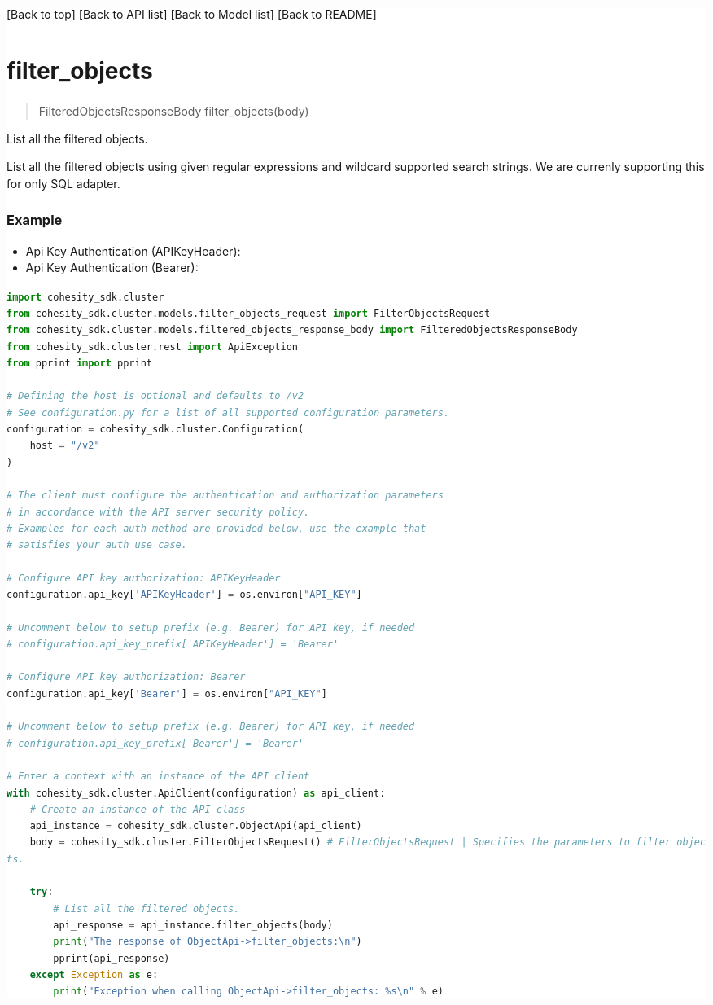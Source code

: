[[Back to top]](#) [[Back to API list]](../README.md#documentation-for-api-endpoints) [[Back to Model list]](../README.md#documentation-for-models) [[Back to README]](../README.md)

# **filter_objects**
> FilteredObjectsResponseBody filter_objects(body)

List all the filtered objects.

List all the filtered objects using given regular expressions and wildcard supported search strings. We are currenly supporting this for only SQL adapter.

### Example

* Api Key Authentication (APIKeyHeader):
* Api Key Authentication (Bearer):

```python
import cohesity_sdk.cluster
from cohesity_sdk.cluster.models.filter_objects_request import FilterObjectsRequest
from cohesity_sdk.cluster.models.filtered_objects_response_body import FilteredObjectsResponseBody
from cohesity_sdk.cluster.rest import ApiException
from pprint import pprint

# Defining the host is optional and defaults to /v2
# See configuration.py for a list of all supported configuration parameters.
configuration = cohesity_sdk.cluster.Configuration(
    host = "/v2"
)

# The client must configure the authentication and authorization parameters
# in accordance with the API server security policy.
# Examples for each auth method are provided below, use the example that
# satisfies your auth use case.

# Configure API key authorization: APIKeyHeader
configuration.api_key['APIKeyHeader'] = os.environ["API_KEY"]

# Uncomment below to setup prefix (e.g. Bearer) for API key, if needed
# configuration.api_key_prefix['APIKeyHeader'] = 'Bearer'

# Configure API key authorization: Bearer
configuration.api_key['Bearer'] = os.environ["API_KEY"]

# Uncomment below to setup prefix (e.g. Bearer) for API key, if needed
# configuration.api_key_prefix['Bearer'] = 'Bearer'

# Enter a context with an instance of the API client
with cohesity_sdk.cluster.ApiClient(configuration) as api_client:
    # Create an instance of the API class
    api_instance = cohesity_sdk.cluster.ObjectApi(api_client)
    body = cohesity_sdk.cluster.FilterObjectsRequest() # FilterObjectsRequest | Specifies the parameters to filter objects.

    try:
        # List all the filtered objects.
        api_response = api_instance.filter_objects(body)
        print("The response of ObjectApi->filter_objects:\n")
        pprint(api_response)
    except Exception as e:
        print("Exception when calling ObjectApi->filter_objects: %s\n" % e)
```
